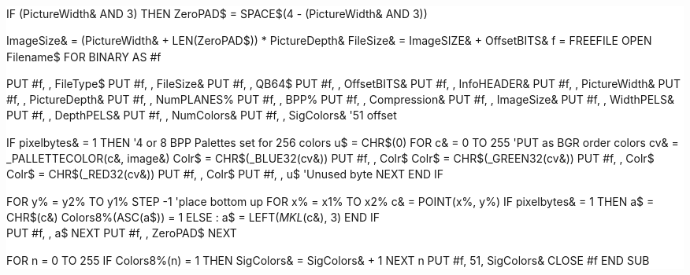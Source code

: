   IF (PictureWidth& AND 3) THEN ZeroPAD$ = SPACE$(4 - (PictureWidth& AND 3))

  ImageSize& = (PictureWidth& + LEN(ZeroPAD$)) * PictureDepth&
  FileSize& = ImageSIZE& + OffsetBITS&  
  f = FREEFILE
  OPEN Filename$ FOR BINARY AS #f
   
  PUT #f, , FileType$
  PUT #f, , FileSize&
  PUT #f, , QB64$
  PUT #f, , OffsetBITS&
  PUT #f, , InfoHEADER&
  PUT #f, , PictureWidth&
  PUT #f, , PictureDepth&
  PUT #f, , NumPLANES%
  PUT #f, , BPP%
  PUT #f, , Compression&
  PUT #f, , ImageSize&
  PUT #f, , WidthPELS&
  PUT #f, , DepthPELS&
  PUT #f, , NumColors&
  PUT #f, , SigColors&     '51 offset

  IF pixelbytes& = 1 THEN     '4 or 8 BPP Palettes set for 256 colors
    u$ = CHR$(0)
    FOR c& = 0 TO 255  'PUT as BGR order colors
      cv& = _PALLETTECOLOR(c&, image&)
      Colr$ = CHR$(_BLUE32(cv&))                       
      PUT #f, , Colr$
      Colr$ = CHR$(_GREEN32(cv&))
      PUT #f, , Colr$
      Colr$ = CHR$(_RED32(cv&))
      PUT #f, , Colr$
      PUT #f, , u$  'Unused byte
    NEXT
  END IF
 
  FOR y% = y2% TO y1% STEP -1   'place bottom up
    FOR x% = x1% TO x2% 
     c& = POINT(x%, y%) 
     IF pixelbytes& = 1 THEN 
       a$ = CHR$(c&) 
       Colors8%(ASC(a$)) = 1
     ELSE : a$ = LEFT$(MKL$(c&), 3)
     END IF            
     PUT #f, , a$
    NEXT 
    PUT #f, , ZeroPAD$
  NEXT 

  FOR n = 0 TO 255
    IF Colors8%(n) = 1 THEN SigColors& = SigColors& + 1
  NEXT n
  PUT #f, 51, SigColors&
  CLOSE #f
END SUB 

